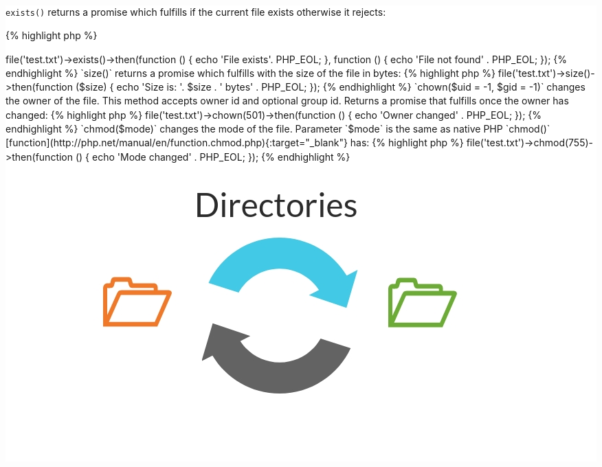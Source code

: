 
`exists()` returns a promise which fulfills if the current file exists otherwise it rejects:

{% highlight php %}
<?php


$filesystem->file('test.txt')->exists()->then(function () {
    echo 'File exists'. PHP_EOL;
}, function () {
    echo 'File not found' . PHP_EOL;
});
{% endhighlight %}

`size()` returns a promise which fulfills with the size of the file in bytes:

{% highlight php %}
<?php
$filesystem->file('test.txt')->size()->then(function ($size) {
    echo 'Size is: '. $size . ' bytes' . PHP_EOL;
});
{% endhighlight %}

`chown($uid = -1, $gid = -1)` changes the owner of the file. This method accepts owner id and optional group id. Returns a promise that fulfills once the owner has changed:

{% highlight php %}
<?php

$filesystem->file('test.txt')->chown(501)->then(function () {
    echo 'Owner changed' . PHP_EOL;
});
{% endhighlight %}

`chmod($mode)` changes the mode of the file. Parameter `$mode` is the same as native PHP `chmod()` [function](http://php.net/manual/en/function.chmod.php){:target="_blank"} has:

{% highlight php %}
<?php

$filesystem->file('test.txt')->chmod(755)->then(function () {
    echo 'Mode changed' . PHP_EOL;
});
{% endhighlight %}



<p class="text-center image">
    <img src="/assets/images/posts/reactphp-filesystem/directories.jpg" alt="directories" class="">